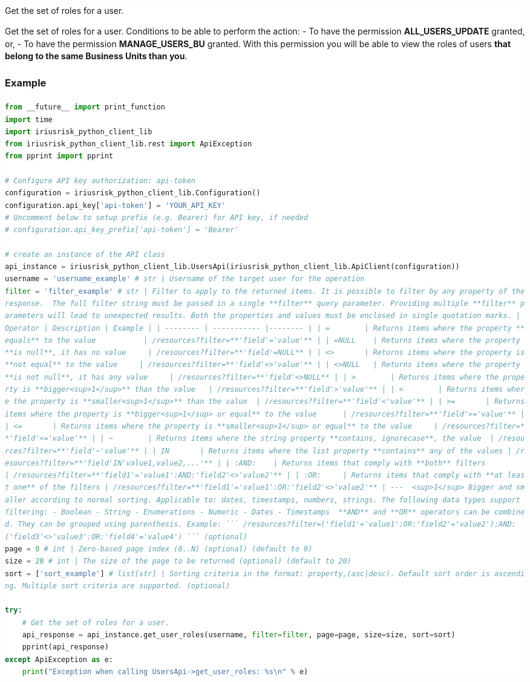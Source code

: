 Get the set of roles for a user.

Get the set of roles for a user.  Conditions to be able to perform the action:  - To have the permission **ALL_USERS_UPDATE** granted, or, - To have the permission **MANAGE_USERS_BU** granted. With this permission you will be able to view the roles of users **that belong to the same Business Units than you**.

### Example
```python
from __future__ import print_function
import time
import iriusrisk_python_client_lib
from iriusrisk_python_client_lib.rest import ApiException
from pprint import pprint

# Configure API key authorization: api-token
configuration = iriusrisk_python_client_lib.Configuration()
configuration.api_key['api-token'] = 'YOUR_API_KEY'
# Uncomment below to setup prefix (e.g. Bearer) for API key, if needed
# configuration.api_key_prefix['api-token'] = 'Bearer'

# create an instance of the API class
api_instance = iriusrisk_python_client_lib.UsersApi(iriusrisk_python_client_lib.ApiClient(configuration))
username = 'username_example' # str | Username of the target user for the operation
filter = 'filter_example' # str | Filter to apply to the returned items. It is possible to filter by any property of the response.  The full filter string must be passed in a single **filter** query parameter. Providing multiple **filter** parameters will lead to unexpected results. Both the properties and values must be enclosed in single quotation marks. | Operator | Description | Example | | -------- | ----------- |-------- | | =        | Returns items where the property **equals** to the value           | /resources?filter=**'field'='value'** | | =NULL    | Returns items where the property **is null**, it has no value     | /resources?filter=**'field'=NULL** | | <>       | Returns items where the property is **not equal** to the value     | /resources?filter=**'field'<>'value'** | | <>NULL   | Returns items where the property **is not null**, it has any value     | /resources?filter=**'field'<>NULL** | | >        | Returns items where the property is **bigger<sup>1</sup>** than the value   | /resources?filter=**'field'>'value'** | | <        | Returns items where the property is **smaller<sup>1</sup>** than the value  | /resources?filter=**'field'<'value'** | | >=       | Returns items where the property is **bigger<sup>1</sup> or equal** to the value      | /resources?filter=**'field'>='value'** | | <=       | Returns items where the property is **smaller<sup>1</sup> or equal** to the value     | /resources?filter=**'field'<='value'** | | ~        | Returns items where the string property **contains, ignorecase**, the value  | /resources?filter=**'field'~'value'** | | IN       | Returns items where the list property **contains** any of the values | /resources?filter=**'field'IN'value1,value2,...'** | | :AND:    | Returns items that comply with **both** filters                | /resources?filter=**'field1'='value1':AND:'field2'<>'value2'** | | :OR:     | Returns items that comply with **at least one** of the filters | /resources?filter=**'field1'='value1':OR:'field2'<>'value2'** | ---  <sup>1</sup> Bigger and smaller according to normal sorting. Applicable to: dates, timestamps, numbers, strings. The following data types support filtering: - Boolean - String - Enumerations - Numeric - Dates - Timestamps  **AND** and **OR** operators can be combined. They can be grouped using parenthesis. Example: ``` /resources?filter=('field1'='value1':OR:'field2'='value2'):AND:('field3'<>'value3':OR:'field4'='value4') ``` (optional)
page = 0 # int | Zero-based page index (0..N) (optional) (default to 0)
size = 20 # int | The size of the page to be returned (optional) (default to 20)
sort = ['sort_example'] # list[str] | Sorting criteria in the format: property,(asc|desc). Default sort order is ascending. Multiple sort criteria are supported. (optional)

try:
    # Get the set of roles for a user.
    api_response = api_instance.get_user_roles(username, filter=filter, page=page, size=size, sort=sort)
    pprint(api_response)
except ApiException as e:
    print("Exception when calling UsersApi->get_user_roles: %s\n" % e)
```
